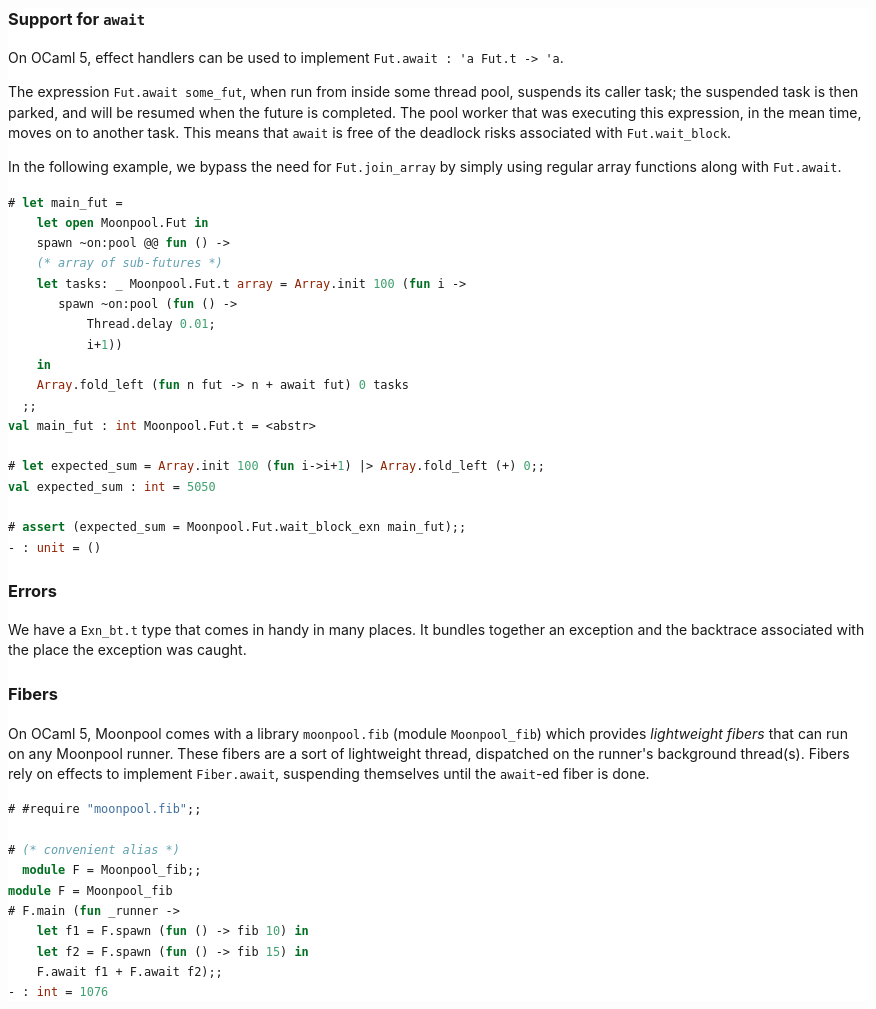 ### Support for `await`

On OCaml 5, effect handlers can be used to implement `Fut.await : 'a Fut.t -> 'a`.

The expression `Fut.await some_fut`, when run from inside some thread pool,
suspends its caller task; the suspended task is then parked, and will
be resumed when the future is completed.
The pool worker that was executing this expression, in the mean time, moves
on to another task.
This means that `await` is free of the deadlock risks associated with
`Fut.wait_block`.

In the following example, we bypass the need for `Fut.join_array` by simply
using regular array functions along with `Fut.await`.

```ocaml
# let main_fut =
    let open Moonpool.Fut in
    spawn ~on:pool @@ fun () ->
    (* array of sub-futures *)
    let tasks: _ Moonpool.Fut.t array = Array.init 100 (fun i ->
       spawn ~on:pool (fun () ->
           Thread.delay 0.01;
           i+1))
    in
    Array.fold_left (fun n fut -> n + await fut) 0 tasks
  ;;
val main_fut : int Moonpool.Fut.t = <abstr>

# let expected_sum = Array.init 100 (fun i->i+1) |> Array.fold_left (+) 0;;
val expected_sum : int = 5050

# assert (expected_sum = Moonpool.Fut.wait_block_exn main_fut);;
- : unit = ()
```

### Errors

We have a `Exn_bt.t` type that comes in handy in many places. It bundles together
an exception and the backtrace associated with the place the exception was caught.

### Fibers

On OCaml 5, Moonpool comes with a library `moonpool.fib` (module `Moonpool_fib`)
which provides _lightweight fibers_
that can run on any Moonpool runner.
These fibers are a sort of lightweight thread, dispatched on the runner's
background thread(s).
Fibers rely on effects to implement `Fiber.await`, suspending themselves until the `await`-ed fiber
is done.

```ocaml
# #require "moonpool.fib";;

# (* convenient alias *)
  module F = Moonpool_fib;;
module F = Moonpool_fib
# F.main (fun _runner ->
    let f1 = F.spawn (fun () -> fib 10) in
    let f2 = F.spawn (fun () -> fib 15) in
    F.await f1 + F.await f2);;
- : int = 1076
```
